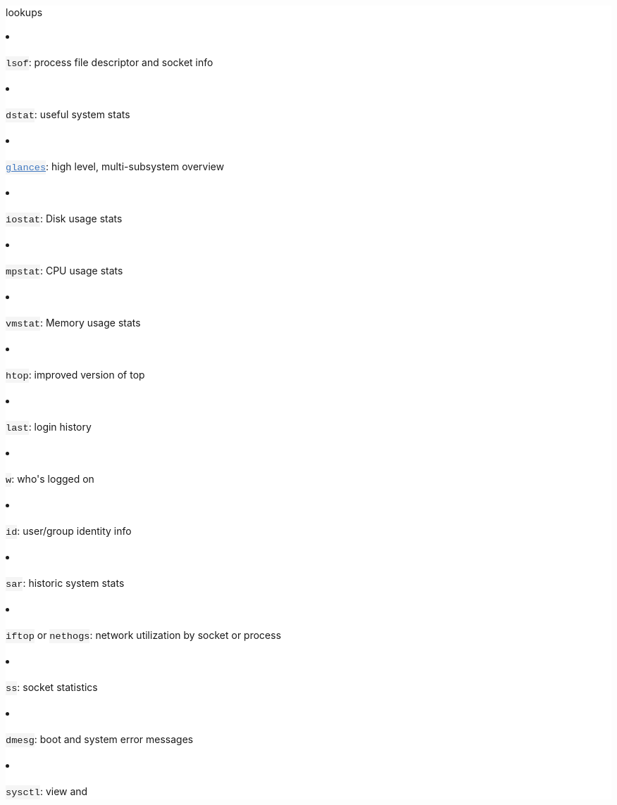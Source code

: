 lookups</p></li><li style="box-sizing: border-box;"><p style="box-sizing: border-box; margin-top: 16px; margin-bottom: 16px;"><code style="box-sizing: border-box; font-family: Consolas, 'Liberation Mono', Menlo, Courier, monospace; font-size: 13.6000003814697px; padding: 0.2em 0px; margin: 0px; background-color: rgba(0, 0, 0, 0.0392157);">lsof</code>: process file descriptor and socket info</p></li><li style="box-sizing: border-box;"><p style="box-sizing: border-box; margin-top: 16px; margin-bottom: 16px;"><code style="box-sizing: border-box; font-family: Consolas, 'Liberation Mono', Menlo, Courier, monospace; font-size: 13.6000003814697px; padding: 0.2em 0px; margin: 0px; background-color: rgba(0, 0, 0, 0.0392157);">dstat</code>: useful system stats</p></li><li style="box-sizing: border-box;"><p style="box-sizing: border-box; margin-top: 16px; margin-bottom: 16px;"><a href="https://github.com/nicolargo/glances" style="box-sizing: border-box; color: rgb(64, 120, 192); background-color: transparent;"><code style="box-sizing: border-box; font-family: Consolas, 'Liberation Mono', Menlo, Courier, monospace; font-size: 13.6000003814697px; padding: 0.2em 0px; margin: 0px; background-color: rgba(0, 0, 0, 0.0392157);">glances</code></a>: high level, multi-subsystem overview</p></li><li style="box-sizing: border-box;"><p style="box-sizing: border-box; margin-top: 16px; margin-bottom: 16px;"><code style="box-sizing: border-box; font-family: Consolas, 'Liberation Mono', Menlo, Courier, monospace; font-size: 13.6000003814697px; padding: 0.2em 0px; margin: 0px; background-color: rgba(0, 0, 0, 0.0392157);">iostat</code>: Disk usage stats</p></li><li style="box-sizing: border-box;"><p style="box-sizing: border-box; margin-top: 16px; margin-bottom: 16px;"><code style="box-sizing: border-box; font-family: Consolas, 'Liberation Mono', Menlo, Courier, monospace; font-size: 13.6000003814697px; padding: 0.2em 0px; margin: 0px; background-color: rgba(0, 0, 0, 0.0392157);">mpstat</code>: CPU usage stats</p></li><li style="box-sizing: border-box;"><p style="box-sizing: border-box; margin-top: 16px; margin-bottom: 16px;"><code style="box-sizing: border-box; font-family: Consolas, 'Liberation Mono', Menlo, Courier, monospace; font-size: 13.6000003814697px; padding: 0.2em 0px; margin: 0px; background-color: rgba(0, 0, 0, 0.0392157);">vmstat</code>: Memory usage stats</p></li><li style="box-sizing: border-box;"><p style="box-sizing: border-box; margin-top: 16px; margin-bottom: 16px;"><code style="box-sizing: border-box; font-family: Consolas, 'Liberation Mono', Menlo, Courier, monospace; font-size: 13.6000003814697px; padding: 0.2em 0px; margin: 0px; background-color: rgba(0, 0, 0, 0.0392157);">htop</code>: improved version of top</p></li><li style="box-sizing: border-box;"><p style="box-sizing: border-box; margin-top: 16px; margin-bottom: 16px;"><code style="box-sizing: border-box; font-family: Consolas, 'Liberation Mono', Menlo, Courier, monospace; font-size: 13.6000003814697px; padding: 0.2em 0px; margin: 0px; background-color: rgba(0, 0, 0, 0.0392157);">last</code>: login history</p></li><li style="box-sizing: border-box;"><p style="box-sizing: border-box; margin-top: 16px; margin-bottom: 16px;"><code style="box-sizing: border-box; font-family: Consolas, 'Liberation Mono', Menlo, Courier, monospace; font-size: 13.6000003814697px; padding: 0.2em 0px; margin: 0px; background-color: rgba(0, 0, 0, 0.0392157);">w</code>: who's logged on</p></li><li style="box-sizing: border-box;"><p style="box-sizing: border-box; margin-top: 16px; margin-bottom: 16px;"><code style="box-sizing: border-box; font-family: Consolas, 'Liberation Mono', Menlo, Courier, monospace; font-size: 13.6000003814697px; padding: 0.2em 0px; margin: 0px; background-color: rgba(0, 0, 0, 0.0392157);">id</code>: user/group identity info</p></li><li style="box-sizing: border-box;"><p style="box-sizing: border-box; margin-top: 16px; margin-bottom: 16px;"><code style="box-sizing: border-box; font-family: Consolas, 'Liberation Mono', Menlo, Courier, monospace; font-size: 13.6000003814697px; padding: 0.2em 0px; margin: 0px; background-color: rgba(0, 0, 0, 0.0392157);">sar</code>: historic system stats</p></li><li style="box-sizing: border-box;"><p style="box-sizing: border-box; margin-top: 16px; margin-bottom: 16px;"><code style="box-sizing: border-box; font-family: Consolas, 'Liberation Mono', Menlo, Courier, monospace; font-size: 13.6000003814697px; padding: 0.2em 0px; margin: 0px; background-color: rgba(0, 0, 0, 0.0392157);">iftop</code>&nbsp;or&nbsp;<code style="box-sizing: border-box; font-family: Consolas, 'Liberation Mono', Menlo, Courier, monospace; font-size: 13.6000003814697px; padding: 0.2em 0px; margin: 0px; background-color: rgba(0, 0, 0, 0.0392157);">nethogs</code>: network utilization by socket or process</p></li><li style="box-sizing: border-box;"><p style="box-sizing: border-box; margin-top: 16px; margin-bottom: 16px;"><code style="box-sizing: border-box; font-family: Consolas, 'Liberation Mono', Menlo, Courier, monospace; font-size: 13.6000003814697px; padding: 0.2em 0px; margin: 0px; background-color: rgba(0, 0, 0, 0.0392157);">ss</code>: socket statistics</p></li><li style="box-sizing: border-box;"><p style="box-sizing: border-box; margin-top: 16px; margin-bottom: 16px;"><code style="box-sizing: border-box; font-family: Consolas, 'Liberation Mono', Menlo, Courier, monospace; font-size: 13.6000003814697px; padding: 0.2em 0px; margin: 0px; background-color: rgba(0, 0, 0, 0.0392157);">dmesg</code>: boot and system error messages</p></li><li style="box-sizing: border-box;"><p style="box-sizing: border-box; margin-top: 16px; margin-bottom: 16px;"><code style="box-sizing: border-box; font-family: Consolas, 'Liberation Mono', Menlo, Courier, monospace; font-size: 13.6000003814697px; padding: 0.2em 0px; margin: 0px; background-color: rgba(0, 0, 0, 0.0392157);">sysctl</code>: view and